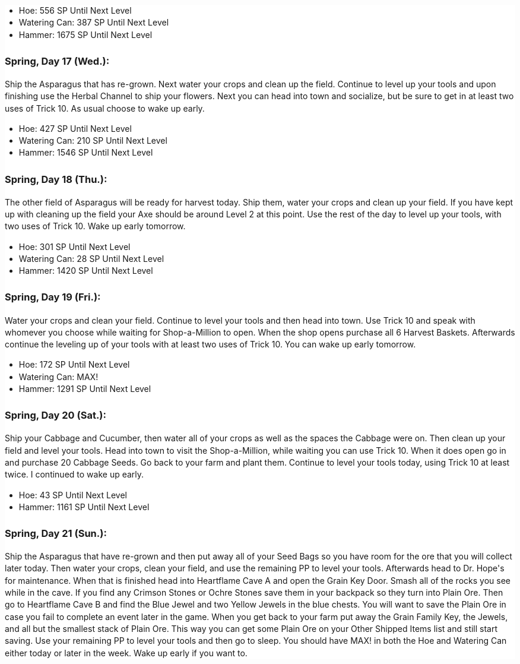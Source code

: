  * Hoe: 556 SP Until Next Level
 * Watering Can: 387 SP Until Next Level
 * Hammer: 1675 SP Until Next Level

 ### Spring, Day 17 (Wed.):

 Ship the Asparagus that has re-grown. Next water your crops and clean up the 
 field. Continue to level up your tools and upon finishing use the Herbal 
 Channel to ship your flowers. Next you can head into town and socialize, but be 
 sure to get in at least two uses of Trick 10. As usual choose to wake up early.

 * Hoe: 427 SP Until Next Level
 * Watering Can: 210 SP Until Next Level
 * Hammer: 1546 SP Until Next Level

 ### Spring, Day 18 (Thu.):

 The other field of Asparagus will be ready for harvest today. Ship them, water 
 your crops and clean up your field. If you have kept up with cleaning up the 
 field your Axe should be around Level 2 at this point. Use the rest of the day 
 to level up your tools, with two uses of Trick 10. Wake up early tomorrow.

 * Hoe: 301 SP Until Next Level
 * Watering Can: 28 SP Until Next Level
 * Hammer: 1420 SP Until Next Level

 ### Spring, Day 19 (Fri.):

 Water your crops and clean your field. Continue to level your tools and then 
 head into town. Use Trick 10 and speak with whomever you choose while waiting 
 for Shop-a-Million to open. When the shop opens purchase all 6 Harvest Baskets. 
 Afterwards continue the leveling up of your tools with at least two uses of 
 Trick 10. You can wake up early tomorrow.

 * Hoe: 172 SP Until Next Level
 * Watering Can: MAX!
 * Hammer: 1291 SP Until Next Level

 ### Spring, Day 20 (Sat.):

 Ship your Cabbage and Cucumber, then water all of your crops as well as the 
 spaces the Cabbage were on. Then clean up your field and level your tools. Head 
 into town to visit the Shop-a-Million, while waiting you can use Trick 10. When 
 it does open go in and purchase 20 Cabbage Seeds. Go back to your farm and 
 plant them. Continue to level your tools today, using Trick 10 at least twice.
 I continued to wake up early.

 * Hoe: 43 SP Until Next Level
 * Hammer: 1161 SP Until Next Level

 ### Spring, Day 21 (Sun.):

 Ship the Asparagus that have re-grown and then put away all of your Seed Bags 
 so you have room for the ore that you will collect later today. Then water your 
 crops, clean your field, and use the remaining PP to level your tools. 
 Afterwards head to Dr. Hope's for maintenance. When that is finished head into 
 Heartflame Cave A and open the Grain Key Door. Smash all of the rocks you see 
 while in the cave. If you find any Crimson Stones or Ochre Stones save them in 
 your backpack so they turn into Plain Ore. Then go to Heartflame Cave B and 
 find the Blue Jewel and two Yellow Jewels in the blue chests. You will want to 
 save the Plain Ore in case you fail to complete an event later in the game. 
 When you get back to your farm put away the Grain Family Key, the Jewels, and 
 all but the smallest stack of Plain Ore. This way you can get some Plain Ore on 
 your Other Shipped Items list and still start saving. Use your remaining PP to 
 level your tools and then go to sleep. You should have MAX! in both the Hoe and 
 Watering Can either today or later in the week. Wake up early if you want to.

